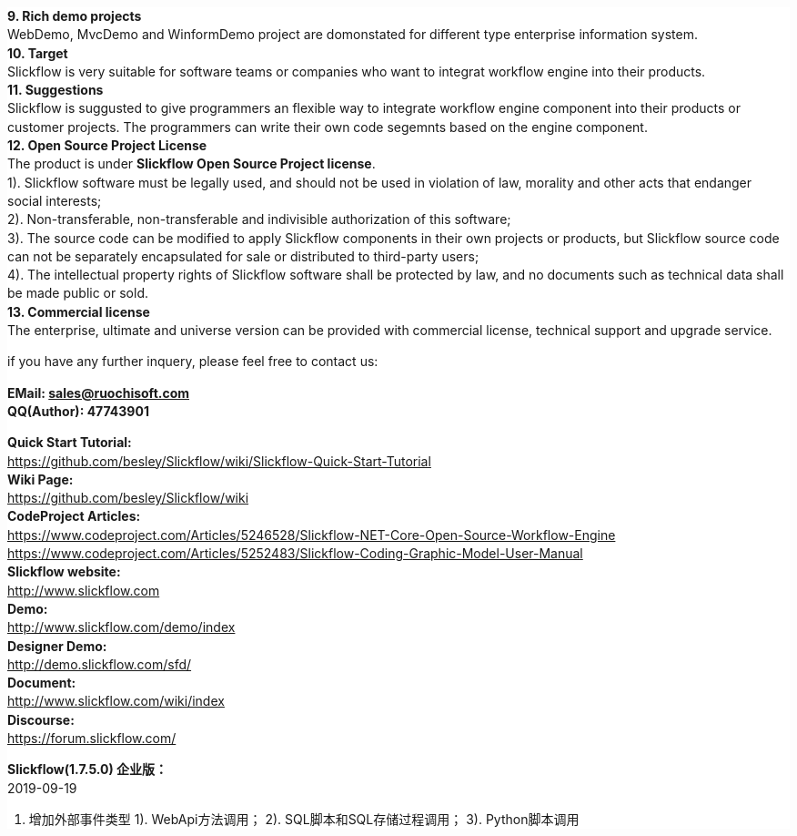 **9. Rich demo projects**  
  WebDemo, MvcDemo and WinformDemo project are domonstated for different type enterprise information system.   
**10. Target**  
  Slickflow is very suitable for software teams or companies who want to  integrat workflow engine into their products.  
**11. Suggestions**  
  Slickflow is suggusted to give programmers an flexible way to integrate workflow engine component into their products or customer projects. The programmers can write their own code segemnts based on the engine component.   
**12. Open Source Project License**    
 The product is under **Slickflow Open Source Project license**.    
 1). Slickflow software must be legally used, and should not be used in violation of law, morality and other acts that endanger social interests;  
 2). Non-transferable, non-transferable and indivisible authorization of this software;  
 3). The source code can be modified to apply Slickflow components in their own projects or products, but Slickflow source code can not be separately encapsulated for sale or distributed to third-party users;  
 4). The intellectual property rights of Slickflow software shall be protected by law, and no documents such as technical data shall be made public or sold.  
**13. Commercial license**  
 The enterprise, ultimate and universe version can be provided with commercial license, technical support and upgrade service.
 
 if you have any further inquery, please feel free to contact us:   

**EMail: sales@ruochisoft.com**  
**QQ(Author): 47743901**

**Quick Start Tutorial:**  
https://github.com/besley/Slickflow/wiki/Slickflow-Quick-Start-Tutorial  
**Wiki Page:**  
https://github.com/besley/Slickflow/wiki  
**CodeProject Articles:**  
https://www.codeproject.com/Articles/5246528/Slickflow-NET-Core-Open-Source-Workflow-Engine 
https://www.codeproject.com/Articles/5252483/Slickflow-Coding-Graphic-Model-User-Manual  
**Slickflow website:**  
http://www.slickflow.com  
**Demo:**  
http://www.slickflow.com/demo/index  
**Designer Demo:**  
http://demo.slickflow.com/sfd/  
**Document:**  
http://www.slickflow.com/wiki/index  
**Discourse:**  
https://forum.slickflow.com/

**Slickflow(1.7.5.0) 企业版：**  
2019-09-19
1. 增加外部事件类型
1). WebApi方法调用；
2). SQL脚本和SQL存储过程调用；
3). Python脚本调用
